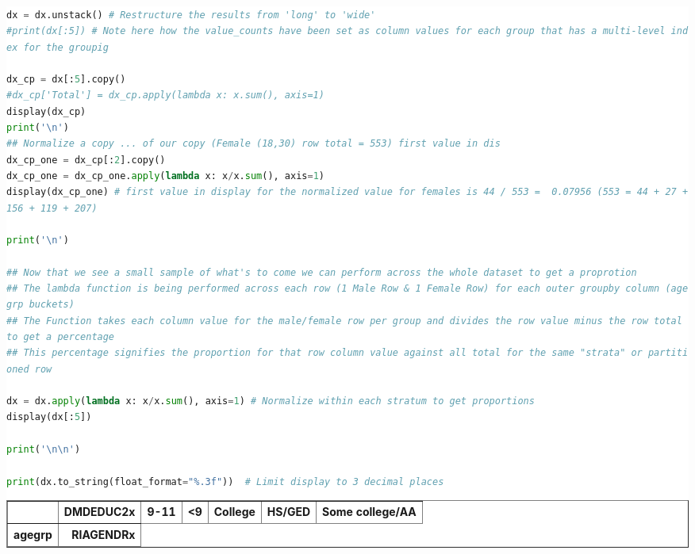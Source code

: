 
```python
dx = dx.unstack() # Restructure the results from 'long' to 'wide'
#print(dx[:5]) # Note here how the value_counts have been set as column values for each group that has a multi-level index for the groupig

dx_cp = dx[:5].copy()
#dx_cp['Total'] = dx_cp.apply(lambda x: x.sum(), axis=1)
display(dx_cp)
print('\n')
## Normalize a copy ... of our copy (Female (18,30) row total = 553) first value in dis
dx_cp_one = dx_cp[:2].copy()
dx_cp_one = dx_cp_one.apply(lambda x: x/x.sum(), axis=1)
display(dx_cp_one) # first value in display for the normalized value for females is 44 / 553 =  0.07956 (553 = 44 + 27 + 156 + 119 + 207)

print('\n')

## Now that we see a small sample of what's to come we can perform across the whole dataset to get a proprotion
## The lambda function is being performed across each row (1 Male Row & 1 Female Row) for each outer groupby column (agegrp buckets)
## The Function takes each column value for the male/female row per group and divides the row value minus the row total to get a percentage 
## This percentage signifies the proportion for that row column value against all total for the same "strata" or partitioned row 

dx = dx.apply(lambda x: x/x.sum(), axis=1) # Normalize within each stratum to get proportions
display(dx[:5])

print('\n\n')

print(dx.to_string(float_format="%.3f"))  # Limit display to 3 decimal places


```


<div>
<style scoped>
    .dataframe tbody tr th:only-of-type {
        vertical-align: middle;
    }

    .dataframe tbody tr th {
        vertical-align: top;
    }

    .dataframe thead th {
        text-align: right;
    }
</style>
<table border="1" class="dataframe">
  <thead>
    <tr style="text-align: right;">
      <th></th>
      <th>DMDEDUC2x</th>
      <th>9-11</th>
      <th>&lt;9</th>
      <th>College</th>
      <th>HS/GED</th>
      <th>Some college/AA</th>
    </tr>
    <tr>
      <th>agegrp</th>
      <th>RIAGENDRx</th>